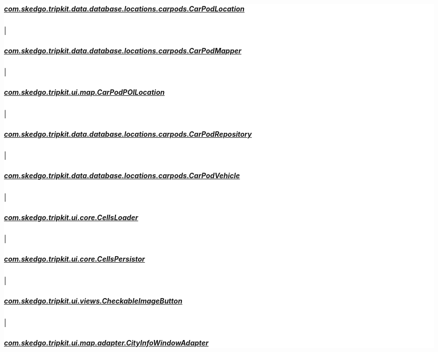 ##### [com.skedgo.tripkit.data.database.locations.carpods.CarPodLocation](../com.skedgo.tripkit.data.database.locations.carpods/-car-pod-location/index.md)


|

##### [com.skedgo.tripkit.data.database.locations.carpods.CarPodMapper](../com.skedgo.tripkit.data.database.locations.carpods/-car-pod-mapper/index.md)


|

##### [com.skedgo.tripkit.ui.map.CarPodPOILocation](../com.skedgo.tripkit.ui.map/-car-pod-p-o-i-location/index.md)


|

##### [com.skedgo.tripkit.data.database.locations.carpods.CarPodRepository](../com.skedgo.tripkit.data.database.locations.carpods/-car-pod-repository/index.md)


|

##### [com.skedgo.tripkit.data.database.locations.carpods.CarPodVehicle](../com.skedgo.tripkit.data.database.locations.carpods/-car-pod-vehicle/index.md)


|

##### [com.skedgo.tripkit.ui.core.CellsLoader](../com.skedgo.tripkit.ui.core/-cells-loader/index.md)


|

##### [com.skedgo.tripkit.ui.core.CellsPersistor](../com.skedgo.tripkit.ui.core/-cells-persistor/index.md)


|

##### [com.skedgo.tripkit.ui.views.CheckableImageButton](../com.skedgo.tripkit.ui.views/-checkable-image-button/index.md)


|

##### [com.skedgo.tripkit.ui.map.adapter.CityInfoWindowAdapter](../com.skedgo.tripkit.ui.map.adapter/-city-info-window-adapter/index.md)
